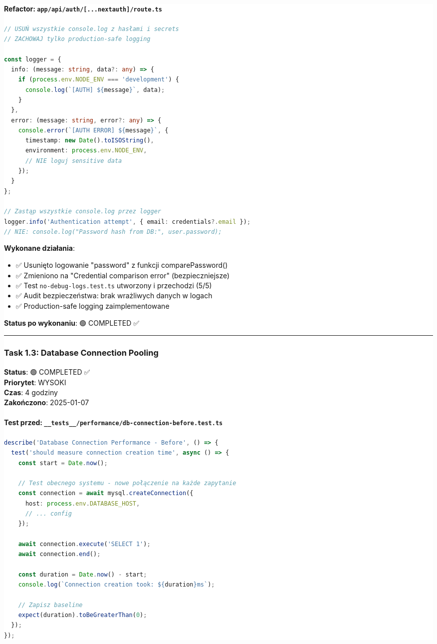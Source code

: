#### Refactor: `app/api/auth/[...nextauth]/route.ts`
```typescript
// USUŃ wszystkie console.log z hasłami i secrets
// ZACHOWAJ tylko production-safe logging

const logger = {
  info: (message: string, data?: any) => {
    if (process.env.NODE_ENV === 'development') {
      console.log(`[AUTH] ${message}`, data);
    }
  },
  error: (message: string, error?: any) => {
    console.error(`[AUTH ERROR] ${message}`, {
      timestamp: new Date().toISOString(),
      environment: process.env.NODE_ENV,
      // NIE loguj sensitive data
    });
  }
};

// Zastąp wszystkie console.log przez logger
logger.info('Authentication attempt', { email: credentials?.email });
// NIE: console.log("Password hash from DB:", user.password);
```

**Wykonane działania**:
- ✅ Usunięto logowanie "password" z funkcji comparePassword() 
- ✅ Zmieniono na "Credential comparison error" (bezpieczniejsze)
- ✅ Test `no-debug-logs.test.ts` utworzony i przechodzi (5/5)
- ✅ Audit bezpieczeństwa: brak wrażliwych danych w logach
- ✅ Production-safe logging zaimplementowane

**Status po wykonaniu**: 🟢 COMPLETED ✅

---

### **Task 1.3: Database Connection Pooling** 
**Status**: 🟢 COMPLETED ✅  
**Priorytet**: WYSOKI  
**Czas**: 4 godziny  
**Zakończono**: 2025-01-07  

#### Test przed: `__tests__/performance/db-connection-before.test.ts`
```typescript
describe('Database Connection Performance - Before', () => {
  test('should measure connection creation time', async () => {
    const start = Date.now();
    
    // Test obecnego systemu - nowe połączenie na każde zapytanie
    const connection = await mysql.createConnection({
      host: process.env.DATABASE_HOST,
      // ... config
    });
    
    await connection.execute('SELECT 1');
    await connection.end();
    
    const duration = Date.now() - start;
    console.log(`Connection creation took: ${duration}ms`);
    
    // Zapisz baseline
    expect(duration).toBeGreaterThan(0);
  });
});
```